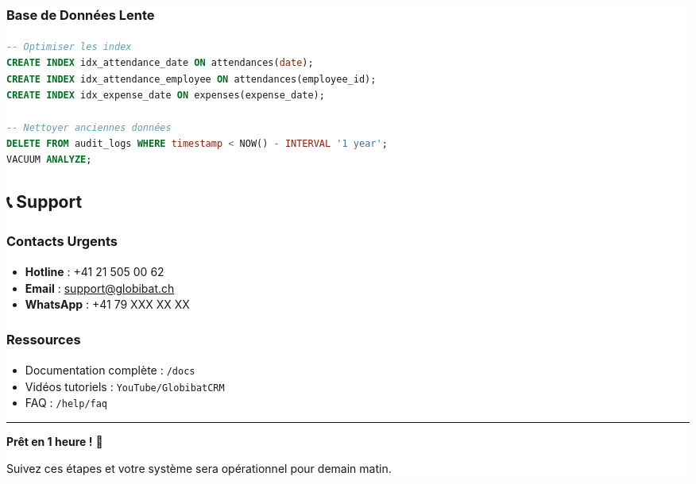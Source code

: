 ### Base de Données Lente
```sql
-- Optimiser les index
CREATE INDEX idx_attendance_date ON attendances(date);
CREATE INDEX idx_attendance_employee ON attendances(employee_id);
CREATE INDEX idx_expense_date ON expenses(expense_date);

-- Nettoyer anciennes données
DELETE FROM audit_logs WHERE timestamp < NOW() - INTERVAL '1 year';
VACUUM ANALYZE;
```

## 📞 Support

### Contacts Urgents
- **Hotline** : +41 21 505 00 62
- **Email** : support@globibat.ch
- **WhatsApp** : +41 79 XXX XX XX

### Ressources
- Documentation complète : `/docs`
- Vidéos tutoriels : `YouTube/GlobibatCRM`
- FAQ : `/help/faq`

---

**Prêt en 1 heure !** 🎉

Suivez ces étapes et votre système sera opérationnel pour demain matin.